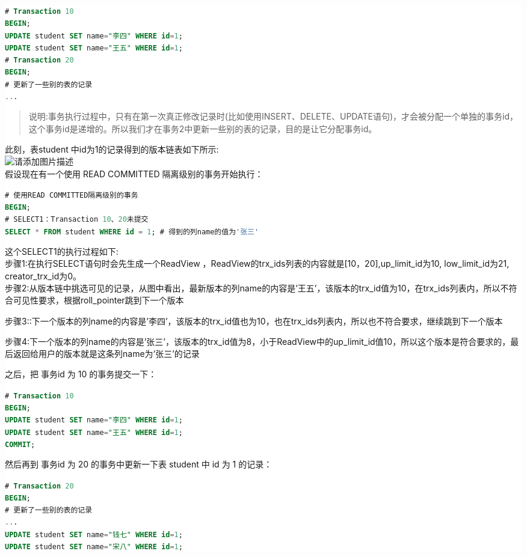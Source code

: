 ```sql
# Transaction 10
BEGIN;
UPDATE student SET name="李四" WHERE id=1;
UPDATE student SET name="王五" WHERE id=1;
# Transaction 20
BEGIN;
# 更新了一些别的表的记录
...
```

> 说明:事务执行过程中，只有在第一次真正修改记录时(比如使用INSERT、DELETE、UPDATE语句)，才会被分配一个单独的事务id，这个事务id是递增的。所以我们才在事务2中更新一些别的表的记录，目的是让它分配事务id。

此刻，表student 中id为1的记录得到的版本链表如下所示:  
![请添加图片描述](http://p4ui.toweydoc.tech:20080/images/stydocs/1b23bea1f93a48f18881683695ff28cf.png)  
假设现在有一个使用 READ COMMITTED 隔离级别的事务开始执行：

```sql
# 使用READ COMMITTED隔离级别的事务
BEGIN;
# SELECT1：Transaction 10、20未提交
SELECT * FROM student WHERE id = 1; # 得到的列name的值为'张三'
```

这个SELECT1的执行过程如下:  
步骤1∶在执行SELECT语句时会先生成一个ReadView ，ReadView的trx\_ids列表的内容就是\[10，20\],up\_limit\_id为10, low\_limit\_id为21, creator\_trx\_id为0。  
步骤2:从版本链中挑选可见的记录，从图中看出，最新版本的列name的内容是’王五’，该版本的trx\_id值为10，在trx\_ids列表内，所以不符合可见性要求，根据roll\_pointer跳到下一个版本

步骤3:∶下一个版本的列name的内容是’李四’，该版本的trx\_id值也为10，也在trx\_ids列表内，所以也不符合要求，继续跳到下一个版本

步骤4:下一个版本的列name的内容是’张三’，该版本的trx\_id值为8，小于ReadView中的up\_limit\_id值10，所以这个版本是符合要求的，最后返回给用户的版本就是这条列name为‘张三’的记录

之后，把 事务id 为 10 的事务提交一下：

```sql
# Transaction 10
BEGIN;
UPDATE student SET name="李四" WHERE id=1;
UPDATE student SET name="王五" WHERE id=1;
COMMIT;
```

然后再到 事务id 为 20 的事务中更新一下表 student 中 id 为 1 的记录：

```sql
# Transaction 20
BEGIN;
# 更新了一些别的表的记录
...
UPDATE student SET name="钱七" WHERE id=1;
UPDATE student SET name="宋八" WHERE id=1;
```
